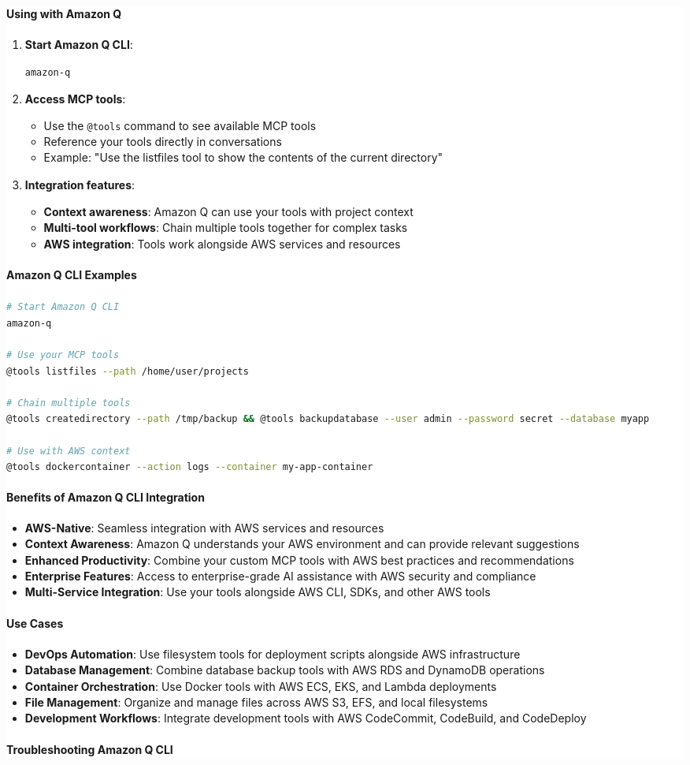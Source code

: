 #### Using with Amazon Q

1. **Start Amazon Q CLI**:
   ```bash
   amazon-q
   ```

2. **Access MCP tools**:
   - Use the `@tools` command to see available MCP tools
   - Reference your tools directly in conversations
   - Example: "Use the listfiles tool to show the contents of the current directory"

3. **Integration features**:
   - **Context awareness**: Amazon Q can use your tools with project context
   - **Multi-tool workflows**: Chain multiple tools together for complex tasks
   - **AWS integration**: Tools work alongside AWS services and resources

#### Amazon Q CLI Examples

```bash
# Start Amazon Q CLI
amazon-q

# Use your MCP tools
@tools listfiles --path /home/user/projects

# Chain multiple tools
@tools createdirectory --path /tmp/backup && @tools backupdatabase --user admin --password secret --database myapp

# Use with AWS context
@tools dockercontainer --action logs --container my-app-container
```

#### Benefits of Amazon Q CLI Integration

- **AWS-Native**: Seamless integration with AWS services and resources
- **Context Awareness**: Amazon Q understands your AWS environment and can provide relevant suggestions
- **Enhanced Productivity**: Combine your custom MCP tools with AWS best practices and recommendations
- **Enterprise Features**: Access to enterprise-grade AI assistance with AWS security and compliance
- **Multi-Service Integration**: Use your tools alongside AWS CLI, SDKs, and other AWS tools

#### Use Cases

- **DevOps Automation**: Use filesystem tools for deployment scripts alongside AWS infrastructure
- **Database Management**: Combine database backup tools with AWS RDS and DynamoDB operations
- **Container Orchestration**: Use Docker tools with AWS ECS, EKS, and Lambda deployments
- **File Management**: Organize and manage files across AWS S3, EFS, and local filesystems
- **Development Workflows**: Integrate development tools with AWS CodeCommit, CodeBuild, and CodeDeploy

#### Troubleshooting Amazon Q CLI
